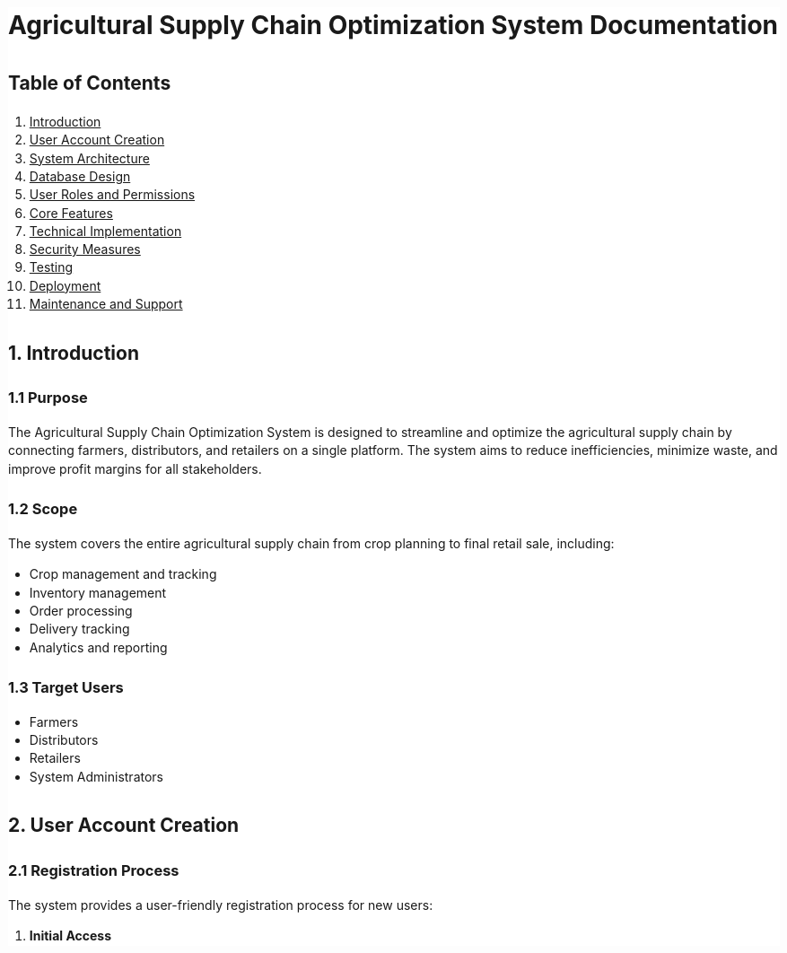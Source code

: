 # Agricultural Supply Chain Optimization System Documentation

## Table of Contents

1. [Introduction](#introduction)
2. [User Account Creation](#user-account-creation)
3. [System Architecture](#system-architecture)
4. [Database Design](#database-design)
5. [User Roles and Permissions](#user-roles-and-permissions)
6. [Core Features](#core-features)
7. [Technical Implementation](#technical-implementation)
8. [Security Measures](#security-measures)
9. [Testing](#testing)
10. [Deployment](#deployment)
11. [Maintenance and Support](#maintenance-and-support)

## 1. Introduction

### 1.1 Purpose

The Agricultural Supply Chain Optimization System is designed to streamline and optimize the agricultural supply chain by connecting farmers, distributors, and retailers on a single platform. The system aims to reduce inefficiencies, minimize waste, and improve profit margins for all stakeholders.

### 1.2 Scope

The system covers the entire agricultural supply chain from crop planning to final retail sale, including:

- Crop management and tracking
- Inventory management
- Order processing
- Delivery tracking
- Analytics and reporting

### 1.3 Target Users

- Farmers
- Distributors
- Retailers
- System Administrators

## 2. User Account Creation

### 2.1 Registration Process

The system provides a user-friendly registration process for new users:

1. **Initial Access**
